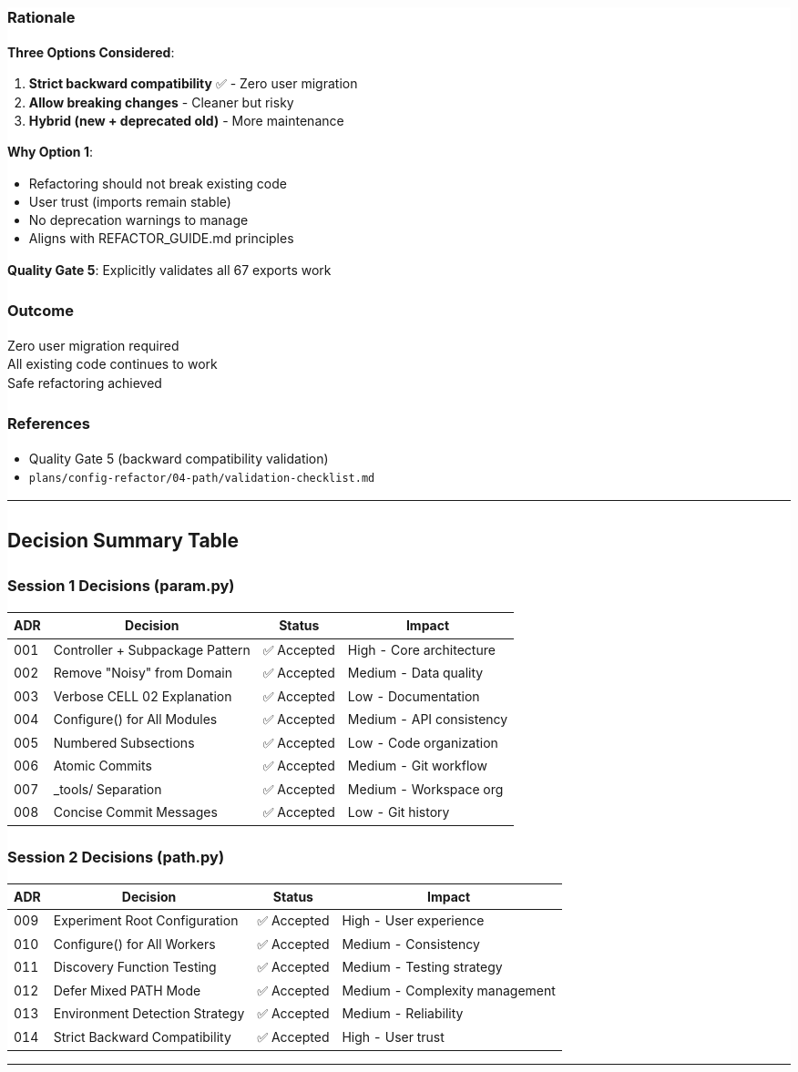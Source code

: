 ### Rationale

**Three Options Considered**:

1. **Strict backward compatibility** ✅ - Zero user migration
2. **Allow breaking changes** - Cleaner but risky
3. **Hybrid (new + deprecated old)** - More maintenance

**Why Option 1**:
- Refactoring should not break existing code
- User trust (imports remain stable)
- No deprecation warnings to manage
- Aligns with REFACTOR_GUIDE.md principles

**Quality Gate 5**: Explicitly validates all 67 exports work

### Outcome

Zero user migration required  
All existing code continues to work  
Safe refactoring achieved

### References

- Quality Gate 5 (backward compatibility validation)
- `plans/config-refactor/04-path/validation-checklist.md`

---

## Decision Summary Table

### Session 1 Decisions (param.py)

| ADR | Decision | Status | Impact |
|-----|----------|--------|--------|
| 001 | Controller + Subpackage Pattern | ✅ Accepted | High - Core architecture |
| 002 | Remove "Noisy" from Domain | ✅ Accepted | Medium - Data quality |
| 003 | Verbose CELL 02 Explanation | ✅ Accepted | Low - Documentation |
| 004 | Configure() for All Modules | ✅ Accepted | Medium - API consistency |
| 005 | Numbered Subsections | ✅ Accepted | Low - Code organization |
| 006 | Atomic Commits | ✅ Accepted | Medium - Git workflow |
| 007 | _tools/ Separation | ✅ Accepted | Medium - Workspace org |
| 008 | Concise Commit Messages | ✅ Accepted | Low - Git history |

### Session 2 Decisions (path.py)

| ADR | Decision | Status | Impact |
|-----|----------|--------|--------|
| 009 | Experiment Root Configuration | ✅ Accepted | High - User experience |
| 010 | Configure() for All Workers | ✅ Accepted | Medium - Consistency |
| 011 | Discovery Function Testing | ✅ Accepted | Medium - Testing strategy |
| 012 | Defer Mixed PATH Mode | ✅ Accepted | Medium - Complexity management |
| 013 | Environment Detection Strategy | ✅ Accepted | Medium - Reliability |
| 014 | Strict Backward Compatibility | ✅ Accepted | High - User trust |

---